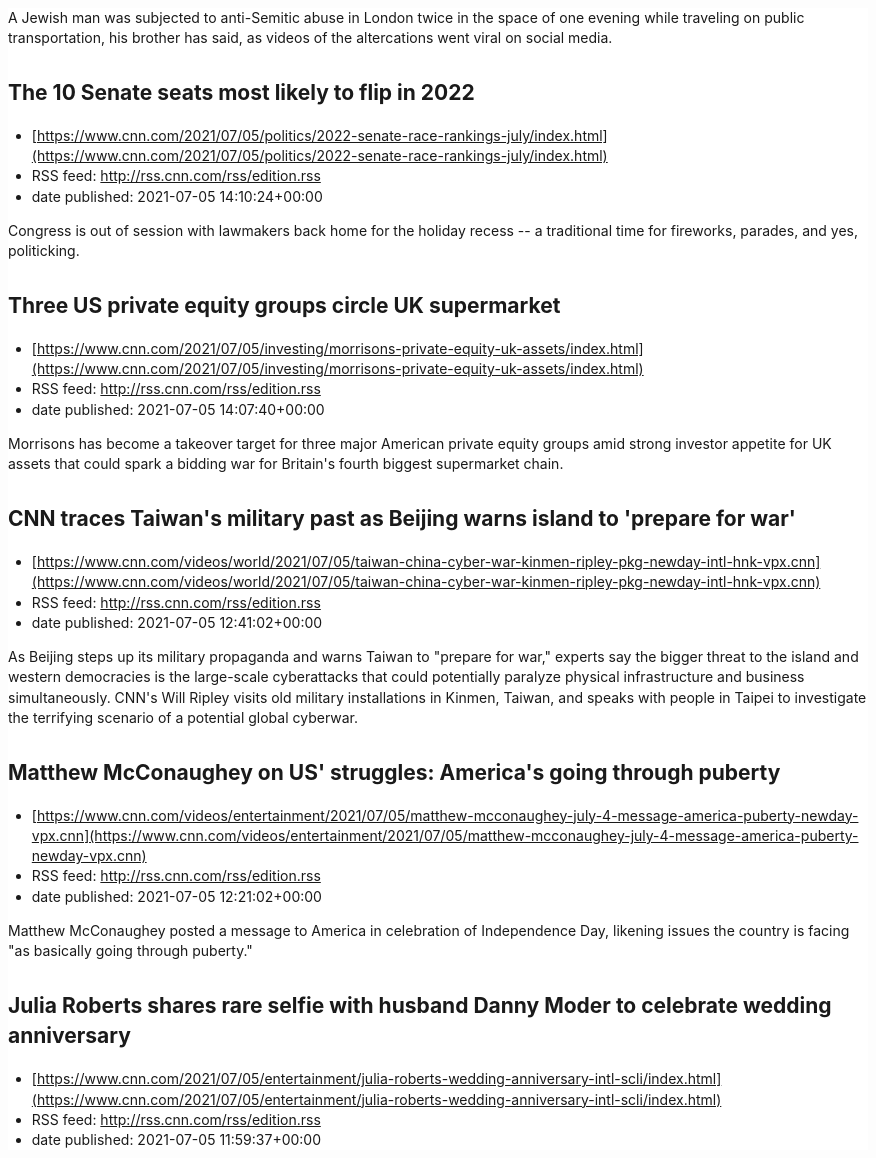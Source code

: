 A Jewish man was subjected to anti-Semitic abuse in London twice in the space of one evening while traveling on public transportation, his brother has said, as videos of the altercations went viral on social media.

## The 10 Senate seats most likely to flip in 2022
 - [https://www.cnn.com/2021/07/05/politics/2022-senate-race-rankings-july/index.html](https://www.cnn.com/2021/07/05/politics/2022-senate-race-rankings-july/index.html)
 - RSS feed: http://rss.cnn.com/rss/edition.rss
 - date published: 2021-07-05 14:10:24+00:00

Congress is out of session with lawmakers back home for the holiday recess -- a traditional time for fireworks, parades, and yes, politicking.

## Three US private equity groups circle UK supermarket
 - [https://www.cnn.com/2021/07/05/investing/morrisons-private-equity-uk-assets/index.html](https://www.cnn.com/2021/07/05/investing/morrisons-private-equity-uk-assets/index.html)
 - RSS feed: http://rss.cnn.com/rss/edition.rss
 - date published: 2021-07-05 14:07:40+00:00

Morrisons has become a takeover target for three major American private equity groups amid strong investor appetite for UK assets that could spark a bidding war for Britain's fourth biggest supermarket chain.

## CNN traces Taiwan's military past as Beijing warns island to 'prepare for war'
 - [https://www.cnn.com/videos/world/2021/07/05/taiwan-china-cyber-war-kinmen-ripley-pkg-newday-intl-hnk-vpx.cnn](https://www.cnn.com/videos/world/2021/07/05/taiwan-china-cyber-war-kinmen-ripley-pkg-newday-intl-hnk-vpx.cnn)
 - RSS feed: http://rss.cnn.com/rss/edition.rss
 - date published: 2021-07-05 12:41:02+00:00

As Beijing steps up its military propaganda and warns Taiwan to "prepare for war," experts say the bigger threat to the island and western democracies is the large-scale cyberattacks that could potentially paralyze physical infrastructure and business simultaneously. CNN's Will Ripley visits old military installations in Kinmen, Taiwan, and speaks with people in Taipei to investigate the terrifying scenario of a potential global cyberwar.

## Matthew McConaughey on US' struggles: America's going through puberty
 - [https://www.cnn.com/videos/entertainment/2021/07/05/matthew-mcconaughey-july-4-message-america-puberty-newday-vpx.cnn](https://www.cnn.com/videos/entertainment/2021/07/05/matthew-mcconaughey-july-4-message-america-puberty-newday-vpx.cnn)
 - RSS feed: http://rss.cnn.com/rss/edition.rss
 - date published: 2021-07-05 12:21:02+00:00

Matthew McConaughey posted a message to America in celebration of Independence Day, likening issues the country is facing "as basically going through puberty."

## Julia Roberts shares rare selfie with husband Danny Moder to celebrate wedding anniversary
 - [https://www.cnn.com/2021/07/05/entertainment/julia-roberts-wedding-anniversary-intl-scli/index.html](https://www.cnn.com/2021/07/05/entertainment/julia-roberts-wedding-anniversary-intl-scli/index.html)
 - RSS feed: http://rss.cnn.com/rss/edition.rss
 - date published: 2021-07-05 11:59:37+00:00
